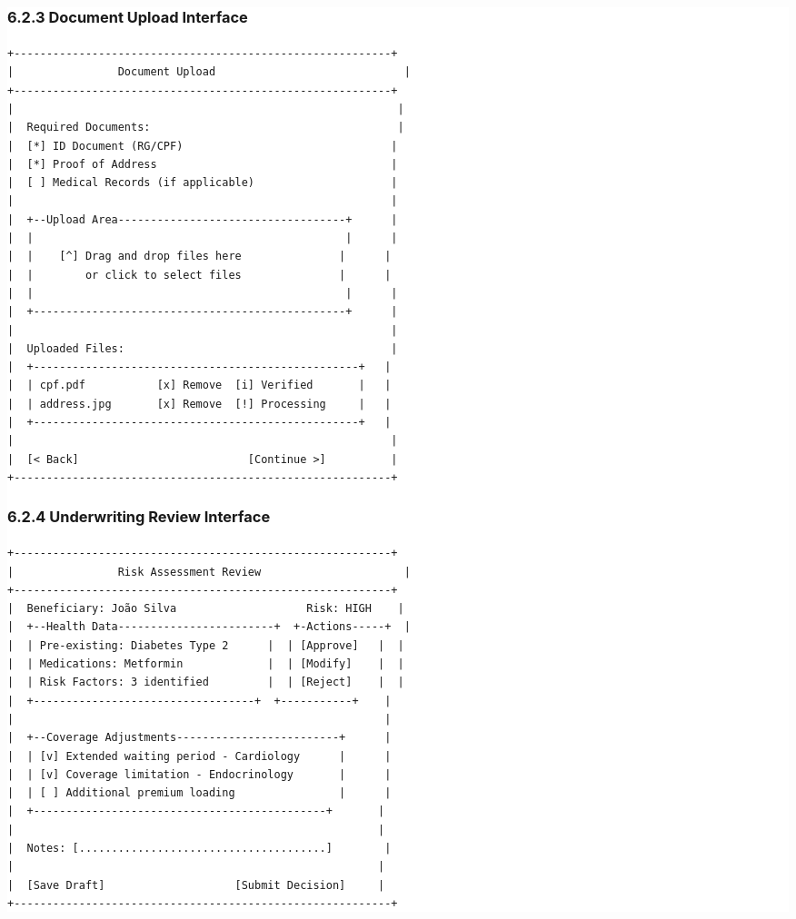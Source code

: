### 6.2.3 Document Upload Interface

```
+----------------------------------------------------------+
|                Document Upload                             |
+----------------------------------------------------------+
|                                                           |
|  Required Documents:                                      |
|  [*] ID Document (RG/CPF)                                |
|  [*] Proof of Address                                    |
|  [ ] Medical Records (if applicable)                     |
|                                                          |
|  +--Upload Area-----------------------------------+      |
|  |                                                |      |
|  |    [^] Drag and drop files here               |      |
|  |        or click to select files               |      |
|  |                                                |      |
|  +------------------------------------------------+      |
|                                                          |
|  Uploaded Files:                                         |
|  +--------------------------------------------------+   |
|  | cpf.pdf           [x] Remove  [i] Verified       |   |
|  | address.jpg       [x] Remove  [!] Processing     |   |
|  +--------------------------------------------------+   |
|                                                          |
|  [< Back]                          [Continue >]          |
+----------------------------------------------------------+
```

### 6.2.4 Underwriting Review Interface

```
+----------------------------------------------------------+
|                Risk Assessment Review                      |
+----------------------------------------------------------+
|  Beneficiary: João Silva                    Risk: HIGH    |
|  +--Health Data------------------------+  +-Actions-----+  |
|  | Pre-existing: Diabetes Type 2      |  | [Approve]   |  |
|  | Medications: Metformin             |  | [Modify]    |  |
|  | Risk Factors: 3 identified         |  | [Reject]    |  |
|  +----------------------------------+  +-----------+    |
|                                                         |
|  +--Coverage Adjustments-------------------------+      |
|  | [v] Extended waiting period - Cardiology      |      |
|  | [v] Coverage limitation - Endocrinology       |      |
|  | [ ] Additional premium loading                |      |
|  +---------------------------------------------+       |
|                                                        |
|  Notes: [......................................]        |
|                                                        |
|  [Save Draft]                    [Submit Decision]     |
+----------------------------------------------------------+
```
